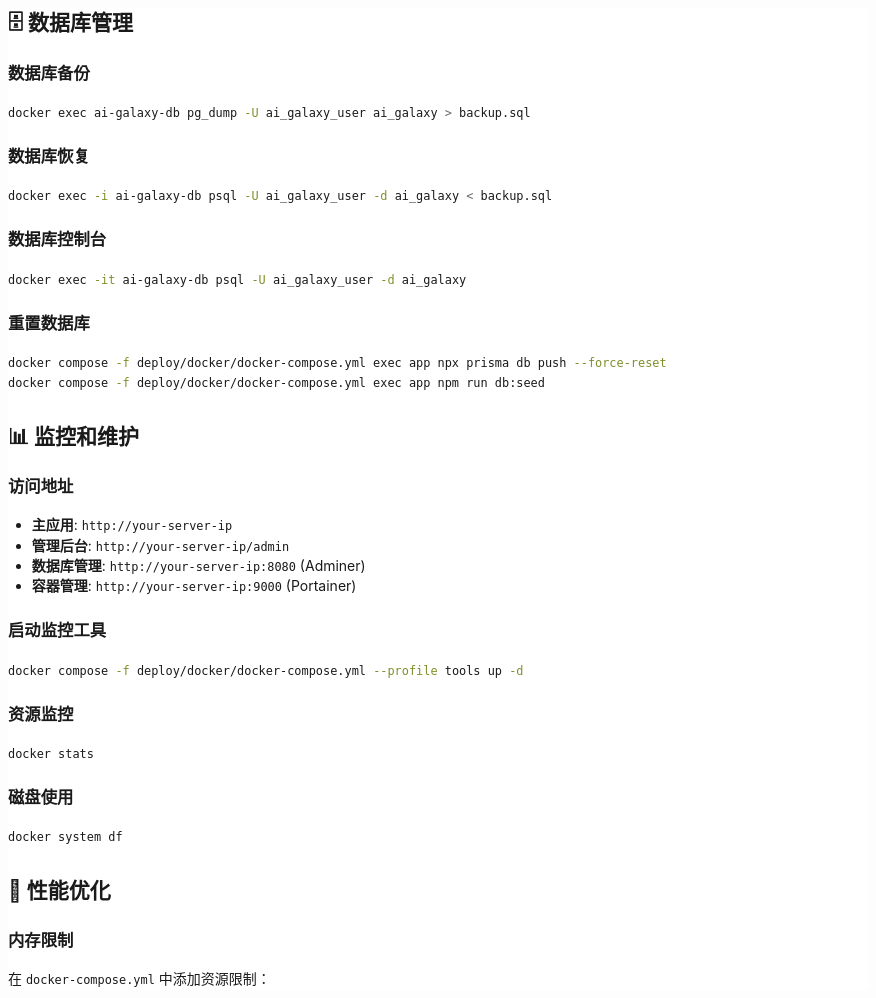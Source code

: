 ## 🗄️ 数据库管理

### 数据库备份
```bash
docker exec ai-galaxy-db pg_dump -U ai_galaxy_user ai_galaxy > backup.sql
```

### 数据库恢复
```bash
docker exec -i ai-galaxy-db psql -U ai_galaxy_user -d ai_galaxy < backup.sql
```

### 数据库控制台
```bash
docker exec -it ai-galaxy-db psql -U ai_galaxy_user -d ai_galaxy
```

### 重置数据库
```bash
docker compose -f deploy/docker/docker-compose.yml exec app npx prisma db push --force-reset
docker compose -f deploy/docker/docker-compose.yml exec app npm run db:seed
```

## 📊 监控和维护

### 访问地址
- **主应用**: `http://your-server-ip`
- **管理后台**: `http://your-server-ip/admin`
- **数据库管理**: `http://your-server-ip:8080` (Adminer)
- **容器管理**: `http://your-server-ip:9000` (Portainer)

### 启动监控工具
```bash
docker compose -f deploy/docker/docker-compose.yml --profile tools up -d
```

### 资源监控
```bash
docker stats
```

### 磁盘使用
```bash
docker system df
```

## 🔧 性能优化

### 内存限制
在 `docker-compose.yml` 中添加资源限制：
